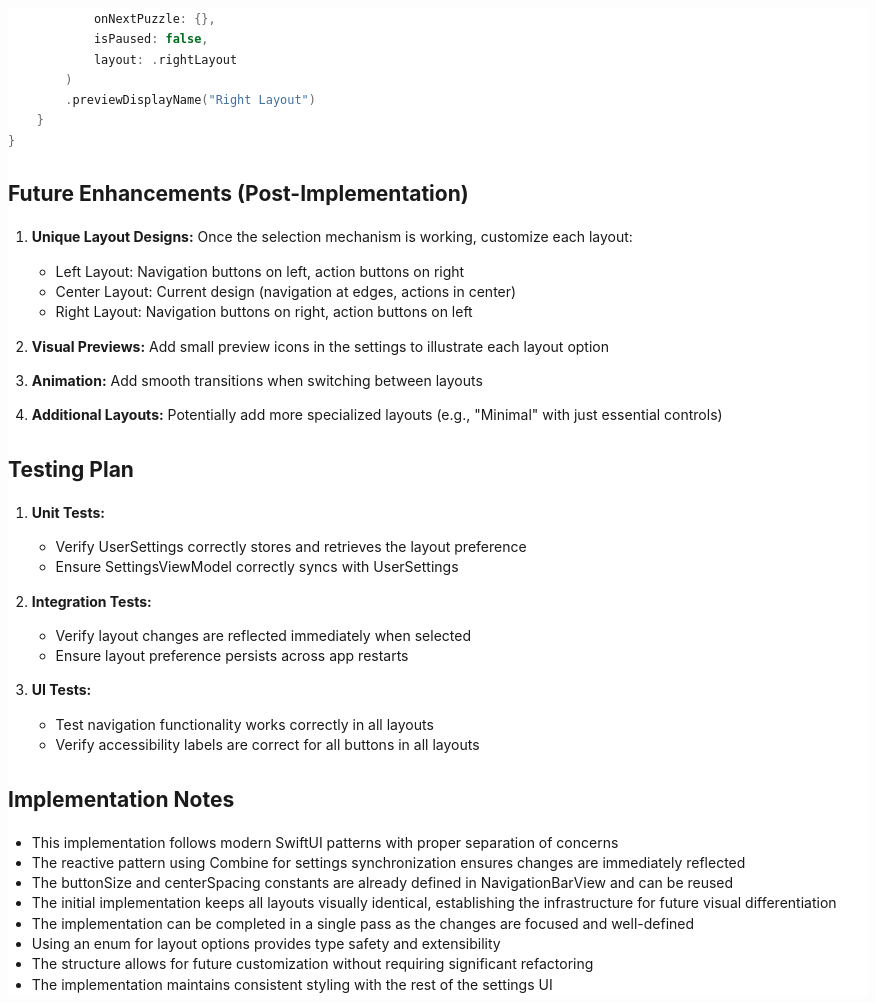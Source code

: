 ```swift
            onNextPuzzle: {},
            isPaused: false,
            layout: .rightLayout
        )
        .previewDisplayName("Right Layout")
    }
}
```

## Future Enhancements (Post-Implementation)

1. **Unique Layout Designs:** Once the selection mechanism is working, customize each layout:
   - Left Layout: Navigation buttons on left, action buttons on right
   - Center Layout: Current design (navigation at edges, actions in center)
   - Right Layout: Navigation buttons on right, action buttons on left

2. **Visual Previews:** Add small preview icons in the settings to illustrate each layout option

3. **Animation:** Add smooth transitions when switching between layouts

4. **Additional Layouts:** Potentially add more specialized layouts (e.g., "Minimal" with just essential controls)

## Testing Plan

1. **Unit Tests:**
   - Verify UserSettings correctly stores and retrieves the layout preference
   - Ensure SettingsViewModel correctly syncs with UserSettings

2. **Integration Tests:**
   - Verify layout changes are reflected immediately when selected
   - Ensure layout preference persists across app restarts

3. **UI Tests:**
   - Test navigation functionality works correctly in all layouts
   - Verify accessibility labels are correct for all buttons in all layouts

## Implementation Notes

- This implementation follows modern SwiftUI patterns with proper separation of concerns
- The reactive pattern using Combine for settings synchronization ensures changes are immediately reflected
- The buttonSize and centerSpacing constants are already defined in NavigationBarView and can be reused
- The initial implementation keeps all layouts visually identical, establishing the infrastructure for future visual differentiation
- The implementation can be completed in a single pass as the changes are focused and well-defined
- Using an enum for layout options provides type safety and extensibility
- The structure allows for future customization without requiring significant refactoring
- The implementation maintains consistent styling with the rest of the settings UI
